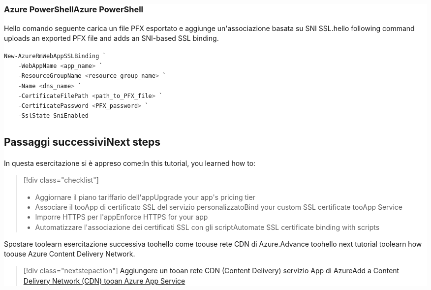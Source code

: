### <a name="azure-powershell"></a><span data-ttu-id="09dd4-235">Azure PowerShell</span><span class="sxs-lookup"><span data-stu-id="09dd4-235">Azure PowerShell</span></span>

<span data-ttu-id="09dd4-236">Hello comando seguente carica un file PFX esportato e aggiunge un'associazione basata su SNI SSL.</span><span class="sxs-lookup"><span data-stu-id="09dd4-236">hello following command uploads an exported PFX file and adds an SNI-based SSL binding.</span></span>

```PowerShell
New-AzureRmWebAppSSLBinding `
    -WebAppName <app_name> `
    -ResourceGroupName <resource_group_name> `
    -Name <dns_name> `
    -CertificateFilePath <path_to_PFX_file> `
    -CertificatePassword <PFX_password> `
    -SslState SniEnabled
```

## <a name="next-steps"></a><span data-ttu-id="09dd4-237">Passaggi successivi</span><span class="sxs-lookup"><span data-stu-id="09dd4-237">Next steps</span></span>

<span data-ttu-id="09dd4-238">In questa esercitazione si è appreso come:</span><span class="sxs-lookup"><span data-stu-id="09dd4-238">In this tutorial, you learned how to:</span></span>

> [!div class="checklist"]
> * <span data-ttu-id="09dd4-239">Aggiornare il piano tariffario dell'app</span><span class="sxs-lookup"><span data-stu-id="09dd4-239">Upgrade your app's pricing tier</span></span>
> * <span data-ttu-id="09dd4-240">Associare il tooApp di certificato SSL del servizio personalizzato</span><span class="sxs-lookup"><span data-stu-id="09dd4-240">Bind your custom SSL certificate tooApp Service</span></span>
> * <span data-ttu-id="09dd4-241">Imporre HTTPS per l'app</span><span class="sxs-lookup"><span data-stu-id="09dd4-241">Enforce HTTPS for your app</span></span>
> * <span data-ttu-id="09dd4-242">Automatizzare l'associazione dei certificati SSL con gli script</span><span class="sxs-lookup"><span data-stu-id="09dd4-242">Automate SSL certificate binding with scripts</span></span>

<span data-ttu-id="09dd4-243">Spostare toolearn esercitazione successiva toohello come toouse rete CDN di Azure.</span><span class="sxs-lookup"><span data-stu-id="09dd4-243">Advance toohello next tutorial toolearn how toouse Azure Content Delivery Network.</span></span>

> [!div class="nextstepaction"]
> [<span data-ttu-id="09dd4-244">Aggiungere un tooan rete CDN (Content Delivery) servizio App di Azure</span><span class="sxs-lookup"><span data-stu-id="09dd4-244">Add a Content Delivery Network (CDN) tooan Azure App Service</span></span>](app-service-web-tutorial-content-delivery-network.md)
